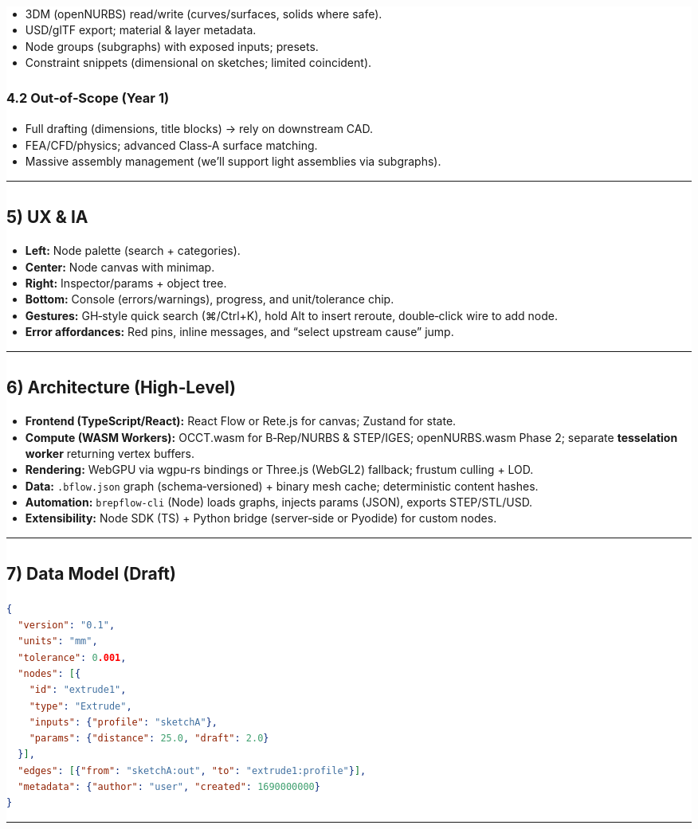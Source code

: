 * 3DM (openNURBS) read/write (curves/surfaces, solids where safe).
* USD/glTF export; material & layer metadata.
* Node groups (subgraphs) with exposed inputs; presets.
* Constraint snippets (dimensional on sketches; limited coincident).

### 4.2 Out‑of‑Scope (Year 1)

* Full drafting (dimensions, title blocks) → rely on downstream CAD.
* FEA/CFD/physics; advanced Class‑A surface matching.
* Massive assembly management (we’ll support light assemblies via subgraphs).

---

## 5) UX & IA

* **Left:** Node palette (search + categories).
* **Center:** Node canvas with minimap.
* **Right:** Inspector/params + object tree.
* **Bottom:** Console (errors/warnings), progress, and unit/tolerance chip.
* **Gestures:** GH‑style quick search (⌘/Ctrl+K), hold Alt to insert reroute, double‑click wire to add node.
* **Error affordances:** Red pins, inline messages, and “select upstream cause” jump.

---

## 6) Architecture (High‑Level)

* **Frontend (TypeScript/React):** React Flow or Rete.js for canvas; Zustand for state.
* **Compute (WASM Workers):** OCCT.wasm for B‑Rep/NURBS & STEP/IGES; openNURBS.wasm Phase 2; separate **tesselation worker** returning vertex buffers.
* **Rendering:** WebGPU via wgpu‑rs bindings or Three.js (WebGL2) fallback; frustum culling + LOD.
* **Data:** `.bflow.json` graph (schema‑versioned) + binary mesh cache; deterministic content hashes.
* **Automation:** `brepflow-cli` (Node) loads graphs, injects params (JSON), exports STEP/STL/USD.
* **Extensibility:** Node SDK (TS) + Python bridge (server‑side or Pyodide) for custom nodes.

---

## 7) Data Model (Draft)

```json
{
  "version": "0.1",
  "units": "mm",
  "tolerance": 0.001,
  "nodes": [{
    "id": "extrude1",
    "type": "Extrude",
    "inputs": {"profile": "sketchA"},
    "params": {"distance": 25.0, "draft": 2.0}
  }],
  "edges": [{"from": "sketchA:out", "to": "extrude1:profile"}],
  "metadata": {"author": "user", "created": 1690000000}
}
```

---